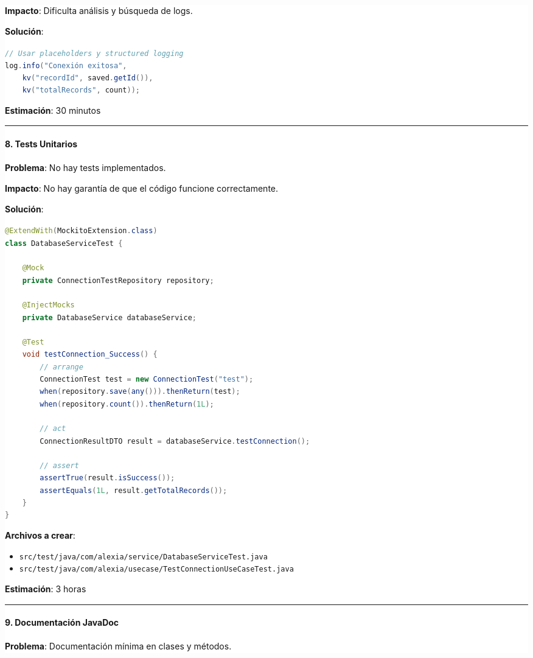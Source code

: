 **Impacto**: Dificulta análisis y búsqueda de logs.

**Solución**:
```java
// Usar placeholders y structured logging
log.info("Conexión exitosa", 
    kv("recordId", saved.getId()),
    kv("totalRecords", count));
```

**Estimación**: 30 minutos

---

#### 8. **Tests Unitarios**
**Problema**: No hay tests implementados.

**Impacto**: No hay garantía de que el código funcione correctamente.

**Solución**:
```java
@ExtendWith(MockitoExtension.class)
class DatabaseServiceTest {
    
    @Mock
    private ConnectionTestRepository repository;
    
    @InjectMocks
    private DatabaseService databaseService;
    
    @Test
    void testConnection_Success() {
        // arrange
        ConnectionTest test = new ConnectionTest("test");
        when(repository.save(any())).thenReturn(test);
        when(repository.count()).thenReturn(1L);
        
        // act
        ConnectionResultDTO result = databaseService.testConnection();
        
        // assert
        assertTrue(result.isSuccess());
        assertEquals(1L, result.getTotalRecords());
    }
}
```

**Archivos a crear**:
- `src/test/java/com/alexia/service/DatabaseServiceTest.java`
- `src/test/java/com/alexia/usecase/TestConnectionUseCaseTest.java`

**Estimación**: 3 horas

---

#### 9. **Documentación JavaDoc**
**Problema**: Documentación mínima en clases y métodos.
